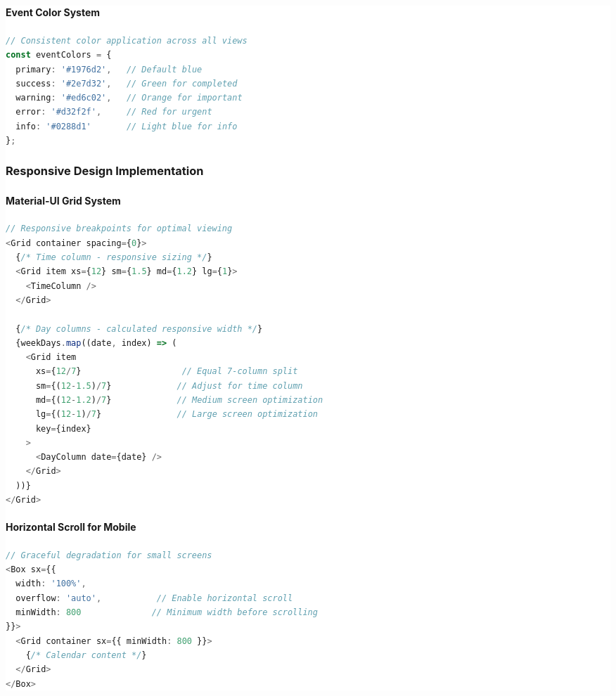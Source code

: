 #### Event Color System
```typescript
// Consistent color application across all views
const eventColors = {
  primary: '#1976d2',   // Default blue
  success: '#2e7d32',   // Green for completed
  warning: '#ed6c02',   // Orange for important
  error: '#d32f2f',     // Red for urgent
  info: '#0288d1'       // Light blue for info
};
```

### Responsive Design Implementation

#### Material-UI Grid System
```typescript
// Responsive breakpoints for optimal viewing
<Grid container spacing={0}>
  {/* Time column - responsive sizing */}
  <Grid item xs={12} sm={1.5} md={1.2} lg={1}>
    <TimeColumn />
  </Grid>
  
  {/* Day columns - calculated responsive width */}
  {weekDays.map((date, index) => (
    <Grid item 
      xs={12/7}                    // Equal 7-column split
      sm={(12-1.5)/7}             // Adjust for time column
      md={(12-1.2)/7}             // Medium screen optimization
      lg={(12-1)/7}               // Large screen optimization
      key={index}
    >
      <DayColumn date={date} />
    </Grid>
  ))}
</Grid>
```

#### Horizontal Scroll for Mobile
```typescript
// Graceful degradation for small screens
<Box sx={{ 
  width: '100%', 
  overflow: 'auto',           // Enable horizontal scroll
  minWidth: 800              // Minimum width before scrolling
}}>
  <Grid container sx={{ minWidth: 800 }}>
    {/* Calendar content */}
  </Grid>
</Box>
```
